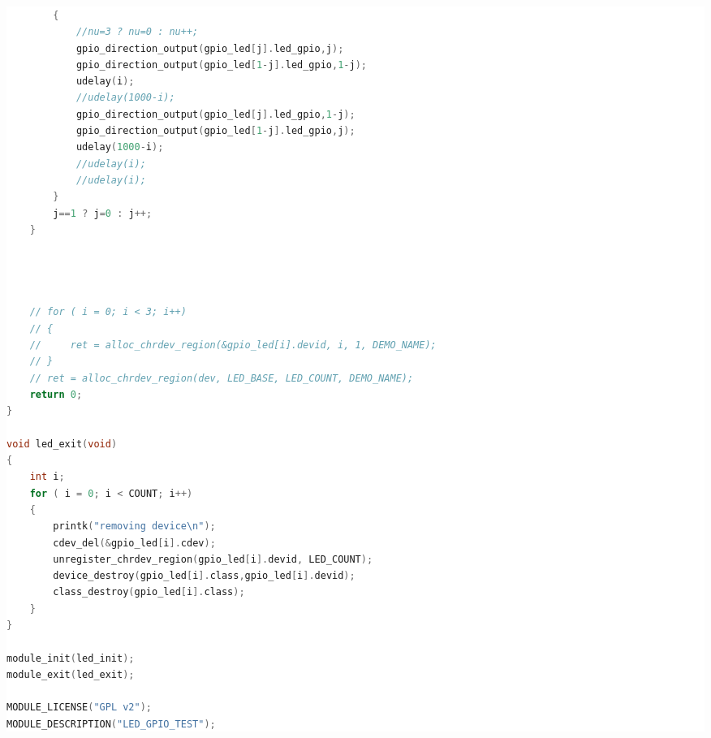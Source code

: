```c
		{
			//nu=3 ? nu=0 : nu++;
            gpio_direction_output(gpio_led[j].led_gpio,j);
			gpio_direction_output(gpio_led[1-j].led_gpio,1-j);
			udelay(i);
            //udelay(1000-i);
            gpio_direction_output(gpio_led[j].led_gpio,1-j);
			gpio_direction_output(gpio_led[1-j].led_gpio,j);
			udelay(1000-i);
            //udelay(i);
			//udelay(i);
		}
        j==1 ? j=0 : j++;
	}




    // for ( i = 0; i < 3; i++)
    // {
    //     ret = alloc_chrdev_region(&gpio_led[i].devid, i, 1, DEMO_NAME);
    // }
    // ret = alloc_chrdev_region(dev, LED_BASE, LED_COUNT, DEMO_NAME);
    return 0;
}

void led_exit(void)
{
    int i;
    for ( i = 0; i < COUNT; i++)
    {
        printk("removing device\n");
        cdev_del(&gpio_led[i].cdev);
        unregister_chrdev_region(gpio_led[i].devid, LED_COUNT);
        device_destroy(gpio_led[i].class,gpio_led[i].devid);
        class_destroy(gpio_led[i].class);
    }
}

module_init(led_init);
module_exit(led_exit);

MODULE_LICENSE("GPL v2");
MODULE_DESCRIPTION("LED_GPIO_TEST");
```
